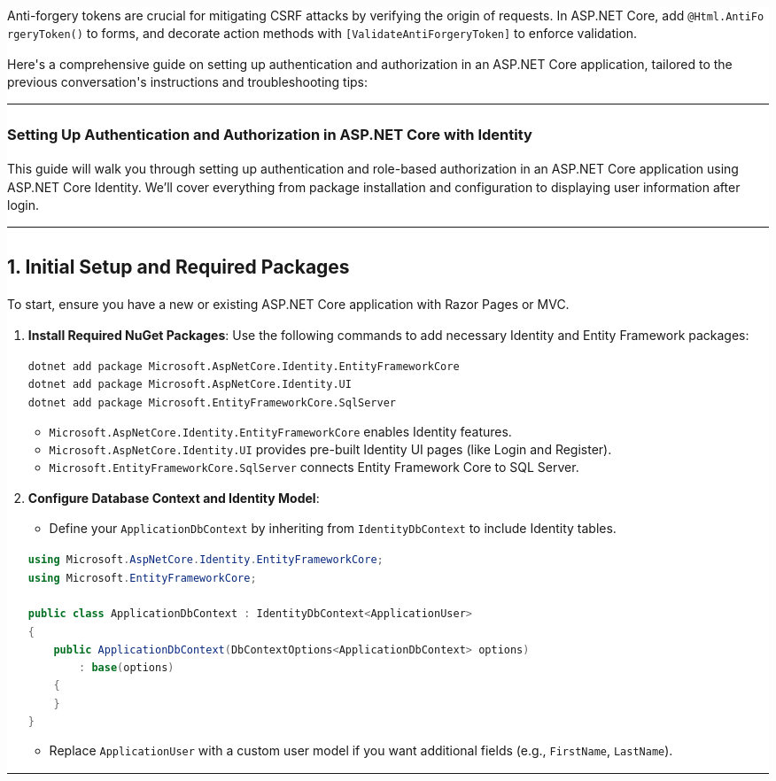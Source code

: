    Anti-forgery tokens are crucial for mitigating CSRF attacks by verifying the origin of requests. In ASP.NET Core, add `@Html.AntiForgeryToken()` to forms, and decorate action methods with `[ValidateAntiForgeryToken]` to enforce validation.


Here's a comprehensive guide on setting up authentication and authorization in an ASP.NET Core application, tailored to the previous conversation's instructions and troubleshooting tips:

---

### Setting Up Authentication and Authorization in ASP.NET Core with Identity

This guide will walk you through setting up authentication and role-based authorization in an ASP.NET Core application using ASP.NET Core Identity. We’ll cover everything from package installation and configuration to displaying user information after login.

---

## 1. Initial Setup and Required Packages

To start, ensure you have a new or existing ASP.NET Core application with Razor Pages or MVC. 

1. **Install Required NuGet Packages**:
   Use the following commands to add necessary Identity and Entity Framework packages:

   ```bash
   dotnet add package Microsoft.AspNetCore.Identity.EntityFrameworkCore
   dotnet add package Microsoft.AspNetCore.Identity.UI
   dotnet add package Microsoft.EntityFrameworkCore.SqlServer
   ```

   - `Microsoft.AspNetCore.Identity.EntityFrameworkCore` enables Identity features.
   - `Microsoft.AspNetCore.Identity.UI` provides pre-built Identity UI pages (like Login and Register).
   - `Microsoft.EntityFrameworkCore.SqlServer` connects Entity Framework Core to SQL Server.

2. **Configure Database Context and Identity Model**:
   - Define your `ApplicationDbContext` by inheriting from `IdentityDbContext` to include Identity tables.

   ```csharp
   using Microsoft.AspNetCore.Identity.EntityFrameworkCore;
   using Microsoft.EntityFrameworkCore;

   public class ApplicationDbContext : IdentityDbContext<ApplicationUser>
   {
       public ApplicationDbContext(DbContextOptions<ApplicationDbContext> options)
           : base(options)
       {
       }
   }
   ```

   - Replace `ApplicationUser` with a custom user model if you want additional fields (e.g., `FirstName`, `LastName`).

---